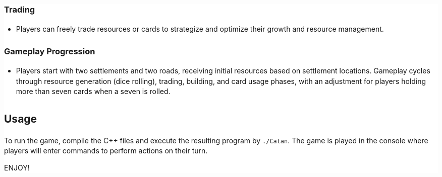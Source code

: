 ### Trading

- Players can freely trade resources or cards to strategize and optimize their growth and resource management.

### Gameplay Progression

- Players start with two settlements and two roads, receiving initial resources based on settlement locations. Gameplay cycles through resource generation (dice rolling), trading, building, and card usage phases, with an adjustment for players holding more than seven cards when a seven is rolled.

## Usage

To run the game, compile the C++ files and execute the resulting program by `./Catan`. The game is played in the console where players will enter commands to perform actions on their turn.

ENJOY!
